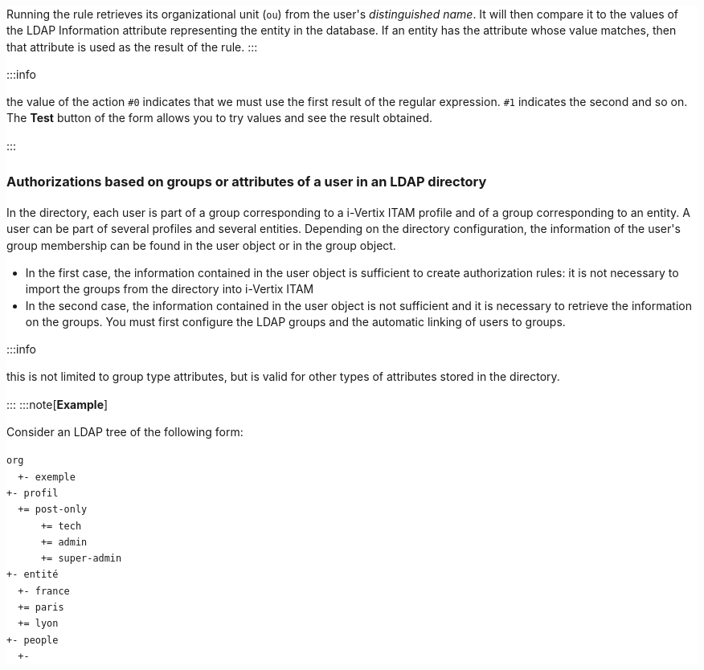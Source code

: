 Running the rule retrieves its organizational unit (`ou`) from the
user's *distinguished name*. It will then compare it to the values ​​of
the LDAP Information attribute representing the entity in the database.
If an entity has the attribute whose value matches, then that attribute
is used as the result of the rule.
:::

:::info

the value of the action `#0` indicates that we must use the first
result of the regular expression. `#1` indicates the second and so on.
The **Test** button of the form allows you to try values ​​and see the
result obtained.

:::

### Authorizations based on groups or attributes of a user in an LDAP directory

In the directory, each user is part of a group corresponding to a i-Vertix ITAM
profile and of a group corresponding to an entity. A user can be part of
several profiles and several entities. Depending on the directory
configuration, the information of the user's group membership can be
found in the user object or in the group object.

- In the first case, the information contained in the user object is
  sufficient to create authorization rules: it is not necessary to
  import the groups from the directory into i-Vertix ITAM
- In the second case, the information contained in the user object is
  not sufficient and it is necessary to retrieve the information on the
  groups. You must first configure the LDAP groups and the automatic
  linking of users to groups.

:::info

this is not limited to group type attributes, but is valid for other
types of attributes stored in the directory.

:::
:::note[**Example**]

Consider an LDAP tree of the following form:

``` 
org
  +- exemple
+- profil
  += post-only
      += tech
      += admin
      += super-admin
+- entité
  +- france
  += paris
  += lyon
+- people
  +-
```
